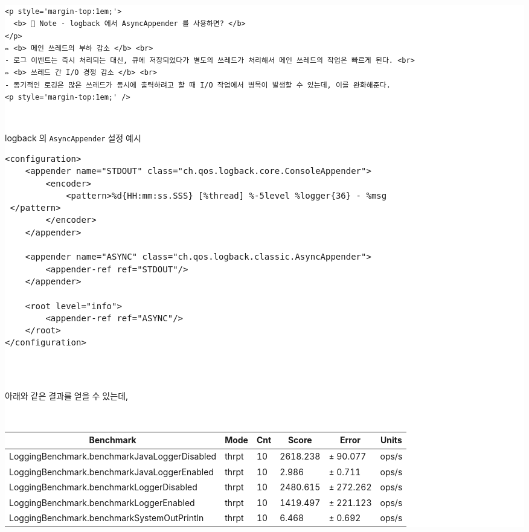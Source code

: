 <div id="notice--note">

    <p style='margin-top:1em;'> 
      <b> 📘 Note - logback 에서 AsyncAppender 를 사용하면? </b> 
    </p>
    ✏️ <b> 메인 쓰레드의 부하 감소 </b> <br> 
    - 로그 이벤트는 즉시 처리되는 대신, 큐에 저장되었다가 별도의 쓰레드가 처리해서 메인 쓰레드의 작업은 빠르게 된다. <br>
    ✏️ <b> 쓰레드 간 I/O 경쟁 감소 </b> <br>
    - 동기적인 로깅은 많은 쓰레드가 동시에 출력하려고 할 때 I/O 작업에서 병목이 발생할 수 있는데, 이를 완화해준다.
    <p style='margin-top:1em;' />

</div>

<br>

logback 의 `AsyncAppender` 설정 예시

<pre class="prettyprint lang-java">
&#60;configuration&#62;
    &#60;appender name=&#34;STDOUT&#34; class=&#34;ch.qos.logback.core.ConsoleAppender&#34;&#62;
        &#60;encoder&#62;
            &#60;pattern&#62;%d{HH:mm:ss.SSS} [&#37;thread] &#37;-5level &#37;logger{36} - &#37;msg&#10; &#60;/pattern&#62;
        &#60;/encoder&#62;
    &#60;/appender&#62;

    &#60;appender name=&#34;ASYNC&#34; class=&#34;ch.qos.logback.classic.AsyncAppender&#34;&#62;
        &#60;appender-ref ref=&#34;STDOUT&#34;&#47;&#62;
    &#60;/appender&#62;

    &#60;root level=&#34;info&#34;&#62;
        &#60;appender-ref ref=&#34;ASYNC&#34;&#47;&#62;
    &#60;/root&#62;
&#60;/configuration&#62;

</pre>

<br>

아래와 같은 결과를 얻을 수 있는데,

<br>

| Benchmark                               |Mode|Cnt| Score    | Error           | Units |
|-----------------------------------------|--|--|----------|-----------------|-------|
| LoggingBenchmark.benchmarkJavaLoggerDisabled | thrpt| 10 | 2618.238 | ±  90.077  | ops/s |
| LoggingBenchmark.benchmarkJavaLoggerEnabled  | thrpt| 10   | 2.986 | ±   0.711  | ops/s |
| LoggingBenchmark.benchmarkLoggerDisabled     | thrpt| 10 | 2480.615 | ± 272.262 | ops/s |
| LoggingBenchmark.benchmarkLoggerEnabled      | thrpt| 10 | 1419.497 | ± 221.123 | ops/s |
| LoggingBenchmark.benchmarkSystemOutPrintln   | thrpt| 10  |    6.468 | ±   0.692 | ops/s |


<div id="notice--warning">
